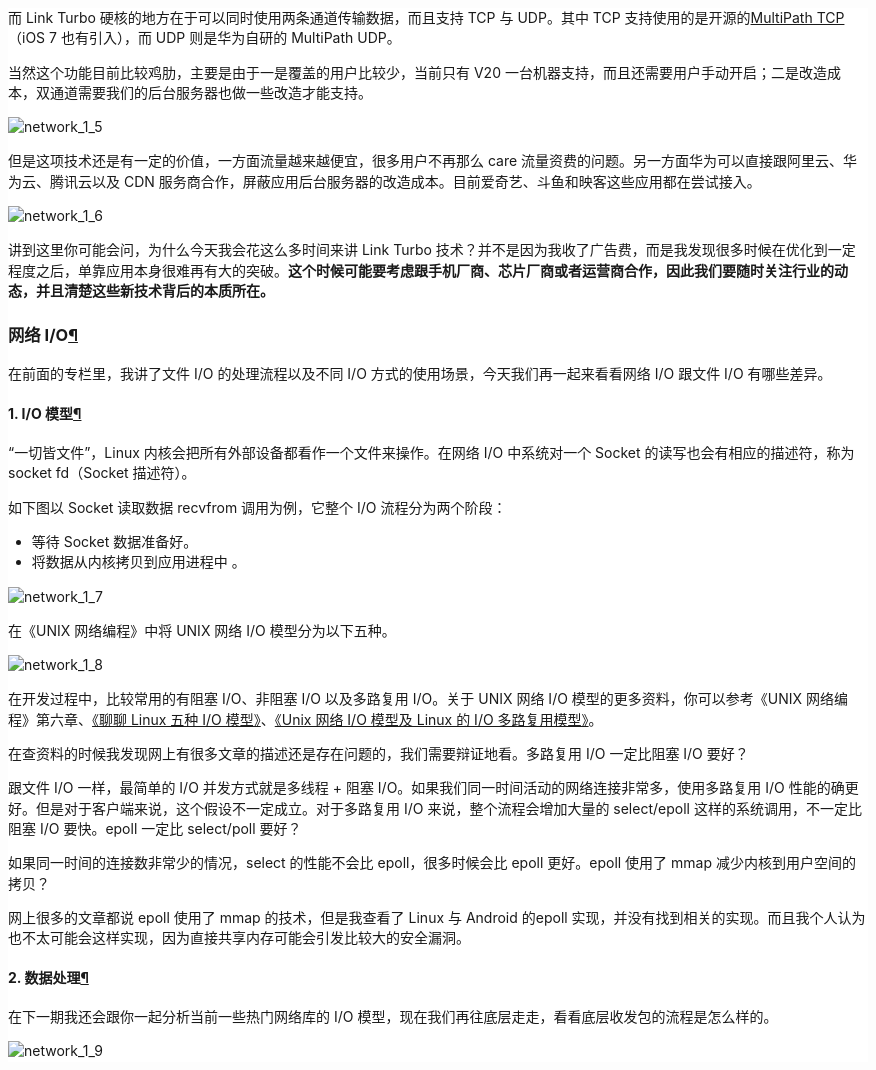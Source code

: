 而 Link Turbo 硬核的地方在于可以同时使用两条通道传输数据，而且支持 TCP 与 UDP。其中 TCP 支持使用的是开源的[MultiPath TCP](http://www.multipath-tcp.org/)（iOS 7 也有引入），而 UDP 则是华为自研的 MultiPath UDP。

当然这个功能目前比较鸡肋，主要是由于一是覆盖的用户比较少，当前只有 V20 一台机器支持，而且还需要用户手动开启；二是改造成本，双通道需要我们的后台服务器也做一些改造才能支持。

![network\_1\_5](https://blog.yorek.xyz/assets/images/android/master/network\_1\_5.png)

但是这项技术还是有一定的价值，一方面流量越来越便宜，很多用户不再那么 care 流量资费的问题。另一方面华为可以直接跟阿里云、华为云、腾讯云以及 CDN 服务商合作，屏蔽应用后台服务器的改造成本。目前爱奇艺、斗鱼和映客这些应用都在尝试接入。

![network\_1\_6](https://blog.yorek.xyz/assets/images/android/master/network\_1\_6.png)

讲到这里你可能会问，为什么今天我会花这么多时间来讲 Link Turbo 技术？并不是因为我收了广告费，而是我发现很多时候在优化到一定程度之后，单靠应用本身很难再有大的突破。**这个时候可能要考虑跟手机厂商、芯片厂商或者运营商合作，因此我们要随时关注行业的动态，并且清楚这些新技术背后的本质所在。**

### 网络 I/O[¶](https://blog.yorek.xyz/android/paid/master/network\_1/#io) <a href="#io" id="io"></a>

在前面的专栏里，我讲了文件 I/O 的处理流程以及不同 I/O 方式的使用场景，今天我们再一起来看看网络 I/O 跟文件 I/O 有哪些差异。

#### 1. I/O 模型[¶](https://blog.yorek.xyz/android/paid/master/network\_1/#1-io) <a href="#1-io" id="1-io"></a>

“一切皆文件”，Linux 内核会把所有外部设备都看作一个文件来操作。在网络 I/O 中系统对一个 Socket 的读写也会有相应的描述符，称为 socket fd（Socket 描述符）。

如下图以 Socket 读取数据 recvfrom 调用为例，它整个 I/O 流程分为两个阶段：

* 等待 Socket 数据准备好。
* 将数据从内核拷贝到应用进程中 。

![network\_1\_7](https://blog.yorek.xyz/assets/images/android/master/network\_1\_7.png)

在《UNIX 网络编程》中将 UNIX 网络 I/O 模型分为以下五种。

![network\_1\_8](https://blog.yorek.xyz/assets/images/android/master/network\_1\_8.png)

在开发过程中，比较常用的有阻塞 I/O、非阻塞 I/O 以及多路复用 I/O。关于 UNIX 网络 I/O 模型的更多资料，你可以参考《UNIX 网络编程》第六章、[《聊聊 Linux 五种 I/O 模型》](https://www.jianshu.com/p/486b0965c296)、[《Unix 网络 I/O 模型及 Linux 的 I/O 多路复用模型》](http://matt33.com/2017/08/06/unix-io/)。

在查资料的时候我发现网上有很多文章的描述还是存在问题的，我们需要辩证地看。多路复用 I/O 一定比阻塞 I/O 要好？

跟文件 I/O 一样，最简单的 I/O 并发方式就是多线程 + 阻塞 I/O。如果我们同一时间活动的网络连接非常多，使用多路复用 I/O 性能的确更好。但是对于客户端来说，这个假设不一定成立。对于多路复用 I/O 来说，整个流程会增加大量的 select/epoll 这样的系统调用，不一定比阻塞 I/O 要快。epoll 一定比 select/poll 要好？

如果同一时间的连接数非常少的情况，select 的性能不会比 epoll，很多时候会比 epoll 更好。epoll 使用了 mmap 减少内核到用户空间的拷贝？

网上很多的文章都说 epoll 使用了 mmap 的技术，但是我查看了 Linux 与 Android 的epoll 实现，并没有找到相关的实现。而且我个人认为也不太可能会这样实现，因为直接共享内存可能会引发比较大的安全漏洞。

#### 2. 数据处理[¶](https://blog.yorek.xyz/android/paid/master/network\_1/#2) <a href="#2" id="2"></a>

在下一期我还会跟你一起分析当前一些热门网络库的 I/O 模型，现在我们再往底层走走，看看底层收发包的流程是怎么样的。

![network\_1\_9](https://blog.yorek.xyz/assets/images/android/master/network\_1\_9.png)

